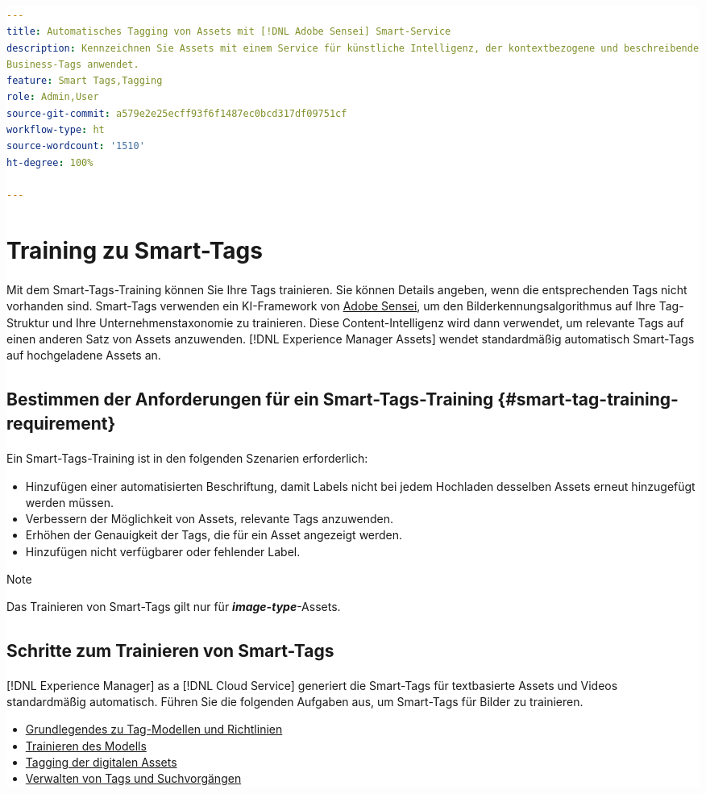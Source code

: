 ```yaml
---
title: Automatisches Tagging von Assets mit [!DNL Adobe Sensei] Smart-Service
description: Kennzeichnen Sie Assets mit einem Service für künstliche Intelligenz, der kontextbezogene und beschreibende Business-Tags anwendet.
feature: Smart Tags,Tagging
role: Admin,User
source-git-commit: a579e2e25ecff93f6f1487ec0bcd317df09751cf
workflow-type: ht
source-wordcount: '1510'
ht-degree: 100%

---
```



# Training zu Smart-Tags

Mit dem Smart-Tags-Training können Sie Ihre Tags trainieren. Sie können Details angeben, wenn die entsprechenden Tags nicht vorhanden sind. Smart-Tags verwenden ein KI-Framework von [Adobe Sensei](https://business.adobe.com/de/why-adobe/experience-cloud-artificial-intelligence.html), um den Bilderkennungsalgorithmus auf Ihre Tag-Struktur und Ihre Unternehmenstaxonomie zu trainieren. Diese Content-Intelligenz wird dann verwendet, um relevante Tags auf einen anderen Satz von Assets anzuwenden. [!DNL Experience Manager Assets] wendet standardmäßig automatisch Smart-Tags auf hochgeladene Assets an.

## Bestimmen der Anforderungen für ein Smart-Tags-Training {#smart-tag-training-requirement}

Ein Smart-Tags-Training ist in den folgenden Szenarien erforderlich:

* Hinzufügen einer automatisierten Beschriftung, damit Labels nicht bei jedem Hochladen desselben Assets erneut hinzugefügt werden müssen.
* Verbessern der Möglichkeit von Assets, relevante Tags anzuwenden.
* Erhöhen der Genauigkeit der Tags, die für ein Asset angezeigt werden.
* Hinzufügen nicht verfügbarer oder fehlender Label.


>[!NOTE]
>
>Das Trainieren von Smart-Tags gilt nur für ***image-type***-Assets.

## Schritte zum Trainieren von Smart-Tags

[!DNL Experience Manager] as a [!DNL Cloud Service] generiert die Smart-Tags für textbasierte Assets und Videos standardmäßig automatisch. Führen Sie die folgenden Aufgaben aus, um Smart-Tags für Bilder zu trainieren.

* [Grundlegendes zu Tag-Modellen und Richtlinien](#understand-tag-models-guidelines)
* [Trainieren des Modells](#train-model)
* [Tagging der digitalen Assets](#tag-assets)
* [Verwalten von Tags und Suchvorgängen](#manage-smart-tags-and-searches)

